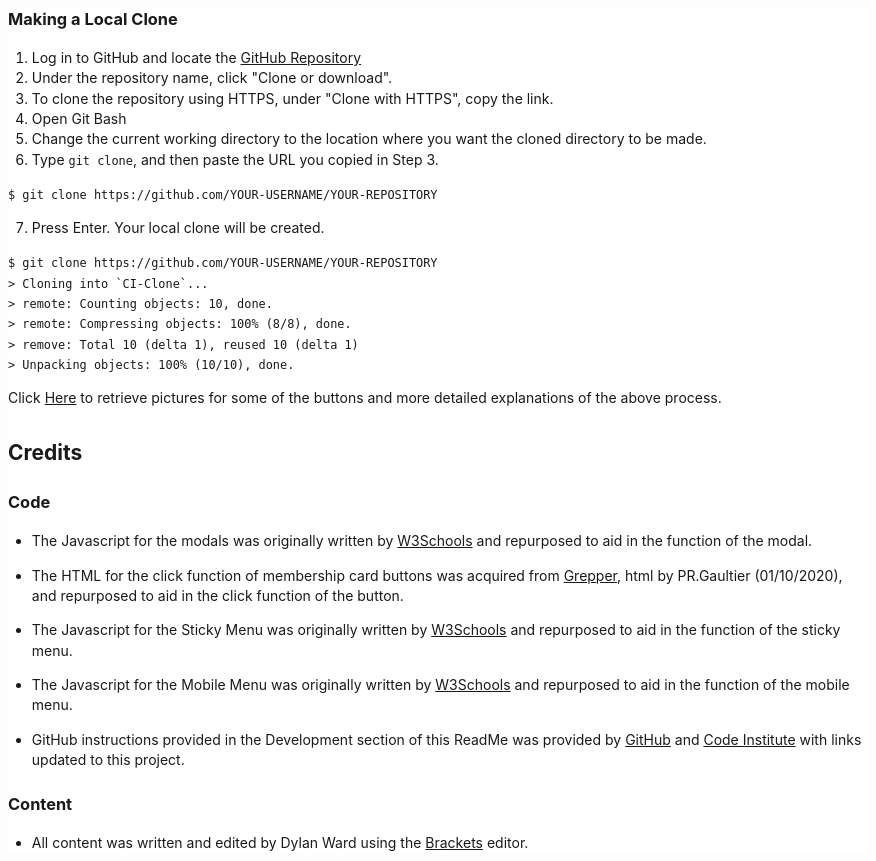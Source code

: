 ### Making a Local Clone

1. Log in to GitHub and locate the [GitHub Repository](https://github.com/rdylanward/thegym.com)
2. Under the repository name, click "Clone or download".
3. To clone the repository using HTTPS, under "Clone with HTTPS", copy the link.
4. Open Git Bash
5. Change the current working directory to the location where you want the cloned directory to be made.
6. Type `git clone`, and then paste the URL you copied in Step 3.

```
$ git clone https://github.com/YOUR-USERNAME/YOUR-REPOSITORY
```

7. Press Enter. Your local clone will be created.

```
$ git clone https://github.com/YOUR-USERNAME/YOUR-REPOSITORY
> Cloning into `CI-Clone`...
> remote: Counting objects: 10, done.
> remote: Compressing objects: 100% (8/8), done.
> remove: Total 10 (delta 1), reused 10 (delta 1)
> Unpacking objects: 100% (10/10), done.
```

Click [Here](https://help.github.com/en/github/creating-cloning-and-archiving-repositories/cloning-a-repository#cloning-a-repository-to-github-desktop) to retrieve pictures for some of the buttons and more detailed explanations of the above process.

## Credits

### Code

-   The Javascript for the modals was originally written by [W3Schools](https://www.w3schools.com/howto/howto_css_modals.asp) and repurposed to aid in the function of the modal.

-   The HTML for the click function of membership card buttons was acquired from [Grepper](https://www.codegrepper.com/code-examples/html/html+button+with+link), html by PR.Gaultier (01/10/2020), and repurposed to aid in the click function of the button.

-   The Javascript for the Sticky Menu was originally written by [W3Schools](https://www.w3schools.com/howto/howto_js_navbar_sticky.asp) and repurposed to aid in the function of the sticky menu.

-   The Javascript for the Mobile Menu was originally written by [W3Schools](https://www.w3schools.com/howto/howto_js_mobile_navbar.asp) and repurposed to aid in the function of the mobile menu.

-   GitHub instructions provided in the Development section of this ReadMe was provided by [GitHub](https://github.com/) and [Code Institute](https://codeinstitute.net/) with links updated to this project.

### Content

-   All content was written and edited by Dylan Ward using the [Brackets](http://brackets.io/) editor.
